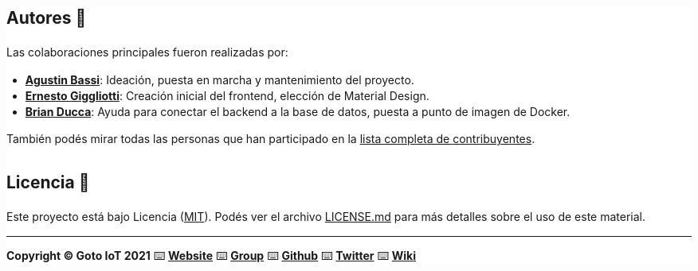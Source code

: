 ## Autores 👥

Las colaboraciones principales fueron realizadas por:

* **[Agustin Bassi](https://github.com/agustinBassi)**: Ideación, puesta en marcha y mantenimiento del proyecto.
* **[Ernesto Giggliotti](https://github.com/ernesto-g)**: Creación inicial del frontend, elección de Material Design.
* **[Brian Ducca](https://github.com/brianducca)**: Ayuda para conectar el backend a la base de datos, puesta a punto de imagen de Docker.

También podés mirar todas las personas que han participado en la [lista completa de contribuyentes](https://github.com/###/contributors).

## Licencia 📄

Este proyecto está bajo Licencia ([MIT](https://choosealicense.com/licenses/mit/)). Podés ver el archivo [LICENSE.md](LICENSE.md) para más detalles sobre el uso de este material.

---

**Copyright © Goto IoT 2021** ⌨️ [**Website**](https://www.gotoiot.com) ⌨️ [**Group**](https://groups.google.com/g/gotoiot) ⌨️ [**Github**](https://www.github.com/gotoiot) ⌨️ [**Twitter**](https://www.twitter.com/gotoiot) ⌨️ [**Wiki**](https://github.com/gotoiot/doc/wiki)
